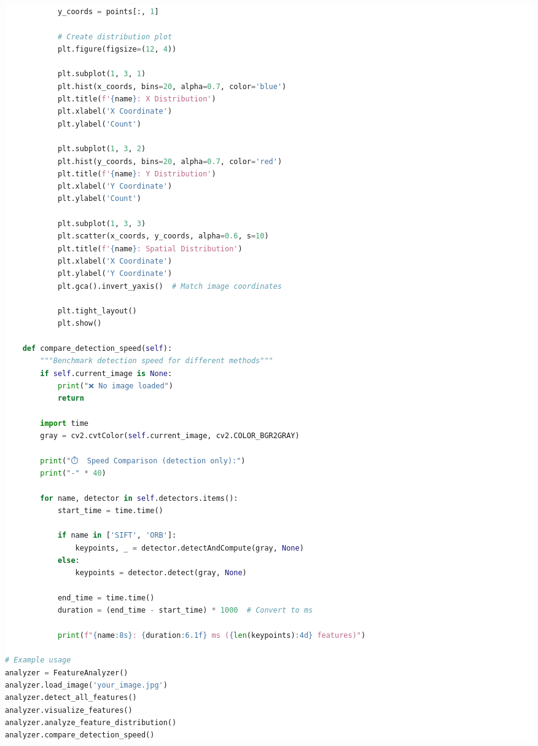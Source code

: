 ```python
            y_coords = points[:, 1]
            
            # Create distribution plot
            plt.figure(figsize=(12, 4))
            
            plt.subplot(1, 3, 1)
            plt.hist(x_coords, bins=20, alpha=0.7, color='blue')
            plt.title(f'{name}: X Distribution')
            plt.xlabel('X Coordinate')
            plt.ylabel('Count')
            
            plt.subplot(1, 3, 2)
            plt.hist(y_coords, bins=20, alpha=0.7, color='red')
            plt.title(f'{name}: Y Distribution')
            plt.xlabel('Y Coordinate')
            plt.ylabel('Count')
            
            plt.subplot(1, 3, 3)
            plt.scatter(x_coords, y_coords, alpha=0.6, s=10)
            plt.title(f'{name}: Spatial Distribution')
            plt.xlabel('X Coordinate')
            plt.ylabel('Y Coordinate')
            plt.gca().invert_yaxis()  # Match image coordinates
            
            plt.tight_layout()
            plt.show()
    
    def compare_detection_speed(self):
        """Benchmark detection speed for different methods"""
        if self.current_image is None:
            print("❌ No image loaded")
            return
        
        import time
        gray = cv2.cvtColor(self.current_image, cv2.COLOR_BGR2GRAY)
        
        print("⏱️  Speed Comparison (detection only):")
        print("-" * 40)
        
        for name, detector in self.detectors.items():
            start_time = time.time()
            
            if name in ['SIFT', 'ORB']:
                keypoints, _ = detector.detectAndCompute(gray, None)
            else:
                keypoints = detector.detect(gray, None)
            
            end_time = time.time()
            duration = (end_time - start_time) * 1000  # Convert to ms
            
            print(f"{name:8s}: {duration:6.1f} ms ({len(keypoints):4d} features)")

# Example usage
analyzer = FeatureAnalyzer()
analyzer.load_image('your_image.jpg')
analyzer.detect_all_features()
analyzer.visualize_features()
analyzer.analyze_feature_distribution()
analyzer.compare_detection_speed()
```
